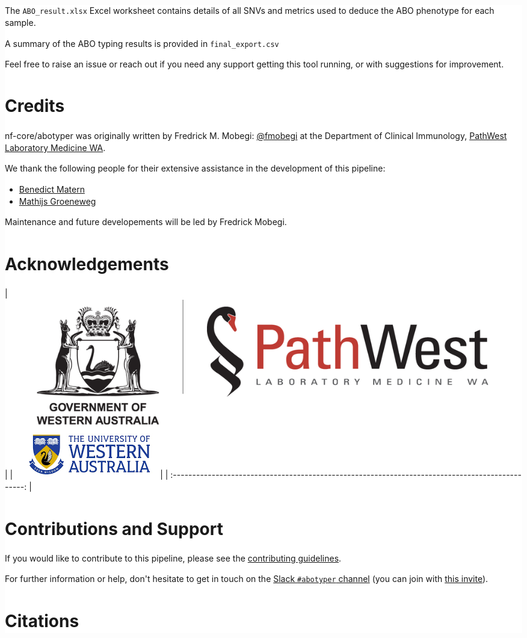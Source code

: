 The `ABO_result.xlsx` Excel worksheet contains details of all SNVs and metrics used to deduce the ABO phenotype for each sample.

A summary of the ABO typing results is provided in `final_export.csv`

Feel free to raise an issue or reach out if you need any support getting this tool running, or with suggestions for improvement.

# Credits

nf-core/abotyper was originally written by Fredrick M. Mobegi: [@fmobegi](https://github.com/fmobegi) at the Department of Clinical Immunology, [PathWest Laboratory Medicine WA](https://pathwest.health.wa.gov.au/).

We thank the following people for their extensive assistance in the development of this pipeline:

  - [Benedict Matern](https://github.com/bmatern)
  - [Mathijs Groeneweg](https://orcid.org/0000-0002-6615-9239)

Maintenance and future developements will be led by Fredrick Mobegi.

# Acknowledgements

|      [![WA Health\|PathWest](docs/images/pathwest.png)](https://pathwest.health.wa.gov.au/)                    |
|   [![UWA Sch. Biomed. Sci.](docs/images/uwa.png)](https://www.uwa.edu.au/schools/biomedical-sciences)             |
| :-----------------------------------------------------------------------------------------------: |

# Contributions and Support

If you would like to contribute to this pipeline, please see the [contributing guidelines](.github/CONTRIBUTING.md).

For further information or help, don't hesitate to get in touch on the [Slack `#abotyper` channel](https://nfcore.slack.com/channels/abotyper) (you can join with [this invite](https://nf-co.re/join/slack)).

# Citations

